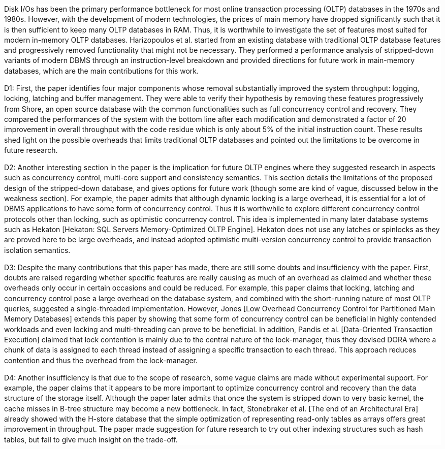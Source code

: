   <div class="block">Disk I/Os has been the primary performance bottleneck for most online transaction processing (OLTP) databases in the 1970s and 1980s. However, with the development of modern technologies, the prices of main memory have dropped significantly such that it is then sufficient to keep many OLTP databases in RAM. Thus, it is worthwhile to investigate the set of features most suited for modern in-memory OLTP databases. Harizopoulos et al. started from an existing database with traditional OLTP database features and progressively removed functionality that might not be necessary. They performed a performance analysis of stripped-down variants of modern DBMS through an instruction-level breakdown and provided directions for future work in main-memory databases, which are the main contributions for this work.

D1: First, the paper identifies four major components whose removal substantially improved the system throughput: logging, locking, latching and buffer management. They were able to verify their hypothesis by removing these features progressively from Shore, an open source database with the common functionalities such as full concurrency control and recovery. They compared the performances of the system with the bottom line after each modification and demonstrated a factor of 20 improvement in overall throughput with the code residue which is only about 5% of the initial instruction count. These results shed light on the possible overheads that limits traditional OLTP databases and pointed out the limitations to be overcome in future research.

D2: Another interesting section in the paper is the implication for future OLTP engines where they suggested research in aspects such as concurrency control, multi-core support and consistency semantics. This section details the limitations of the proposed design of the stripped-down database, and gives options for future work (though some are kind of vague, discussed below in the weakness section). For example, the paper admits that although dynamic locking is a large overhead, it is essential for a lot of DBMS applications to have some form of concurrency control. Thus it is worthwhile to explore different concurrency control protocols other than locking, such as optimistic concurrency control. This idea is implemented in many later database systems such as Hekaton [Hekaton: SQL Servers Memory-Optimized OLTP Engine]. Hekaton does not use any latches or spinlocks as they are proved here to be large overheads, and instead adopted optimistic multi-version concurrency control to provide transaction isolation semantics. 

D3: Despite the many contributions that this paper has made, there are still some doubts and insufficiency with the paper. First, doubts are raised regarding whether specific features are really causing as much of an overhead as claimed and whether these overheads only occur in certain occasions and could be reduced. For example, this paper claims that locking, latching and concurrency control pose a large overhead on the database system, and combined with the short-running nature of most OLTP queries, suggested a single-threaded implementation. However, Jones [Low Overhead Concurrency Control for Partitioned Main Memory Databases] extends this paper by showing that some form of concurrency control can be beneficial in highly contended workloads and even locking and multi-threading can prove to be beneficial. In addition, Pandis et al. [Data-Oriented Transaction Execution] claimed that lock contention is mainly due to the central nature of the lock-manager, thus they devised DORA where a chunk of data is assigned to each thread instead of assigning a specific transaction to each thread. This approach reduces contention and thus the overhead from the lock-manager. 

D4: Another insufficiency is that due to the scope of research, some vague claims are made without experimental support. For example, the paper claims that it appears to be more important to optimize concurrency control and recovery than the data structure of the storage itself. Although the paper later admits that once the system is stripped down to very basic kernel, the cache misses in B-tree structure may become a new bottleneck. In fact, Stonebraker et al. [The end of an Architectural Era] already showed with the H-store database that the simple optimization of representing read-only tables as arrays offers great improvement in throughput. The paper made suggestion for future research to try out other indexing structures such as hash tables, but fail to give much insight on the trade-off.</div>
